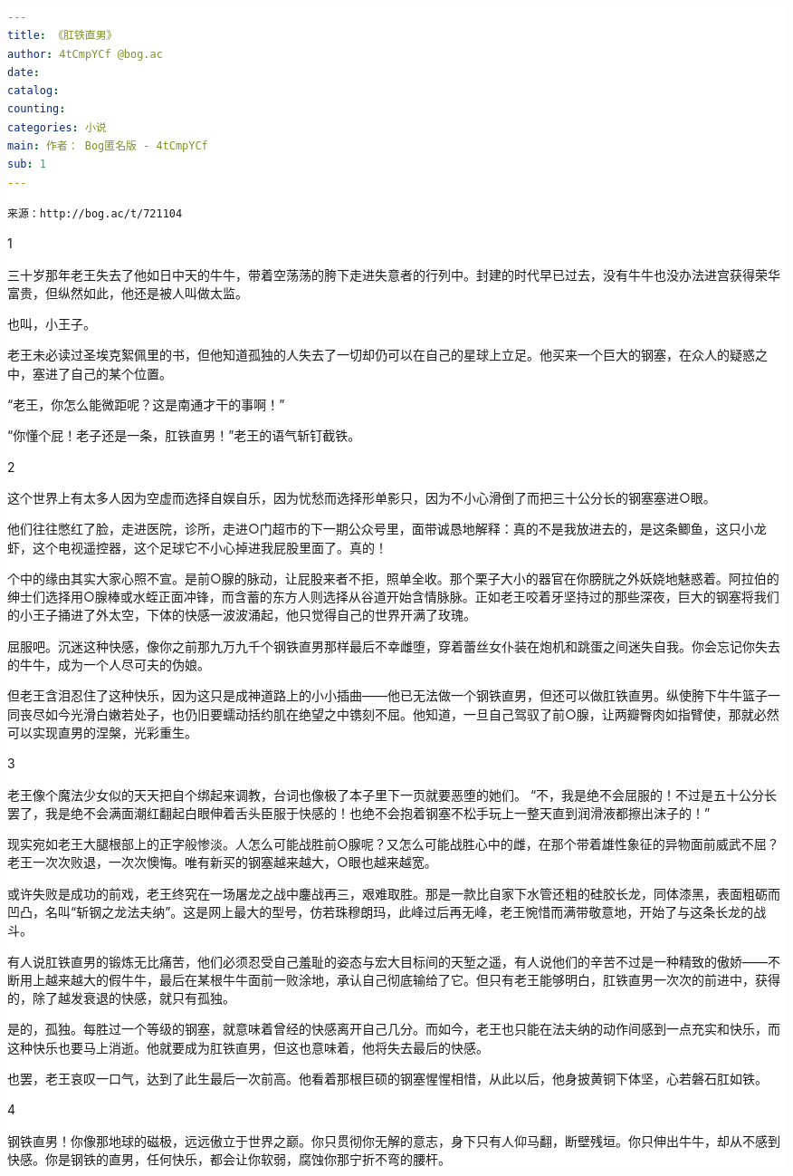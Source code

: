 ```yaml
---
title: 《肛铁直男》
author: 4tCmpYCf @bog.ac
date: 
catalog: 
counting: 
categories: 小说
main: 作者： Bog匿名版 - 4tCmpYCf
sub: 1
---
```

    来源：http://bog.ac/t/721104

1

三十岁那年老王失去了他如日中天的牛牛，带着空荡荡的胯下走进失意者的行列中。封建的时代早已过去，没有牛牛也没办法进宫获得荣华富贵，但纵然如此，他还是被人叫做太监。

也叫，小王子。

老王未必读过圣埃克絮佩里的书，但他知道孤独的人失去了一切却仍可以在自己的星球上立足。他买来一个巨大的钢塞，在众人的疑惑之中，塞进了自己的某个位置。

“老王，你怎么能微距呢？这是南通才干的事啊！”

“你懂个屁！老子还是一条，肛铁直男！”老王的语气斩钉截铁。

2

这个世界上有太多人因为空虚而选择自娱自乐，因为忧愁而选择形单影只，因为不小心滑倒了而把三十公分长的钢塞塞进○眼。

他们往往憋红了脸，走进医院，诊所，走进○门超市的下一期公众号里，面带诚恳地解释：真的不是我放进去的，是这条鲫鱼，这只小龙虾，这个电视遥控器，这个足球它不小心掉进我屁股里面了。真的！

个中的缘由其实大家心照不宣。是前○腺的脉动，让屁股来者不拒，照单全收。那个栗子大小的器官在你膀胱之外妖娆地魅惑着。阿拉伯的绅士们选择用○腺棒或水蛭正面冲锋，而含蓄的东方人则选择从谷道开始含情脉脉。正如老王咬着牙坚持过的那些深夜，巨大的钢塞将我们的小王子捅进了外太空，下体的快感一波波涌起，他只觉得自己的世界开满了玫瑰。

屈服吧。沉迷这种快感，像你之前那九万九千个钢铁直男那样最后不幸雌堕，穿着蕾丝女仆装在炮机和跳蛋之间迷失自我。你会忘记你失去的牛牛，成为一个人尽可夫的伪娘。

但老王含泪忍住了这种快乐，因为这只是成神道路上的小小插曲——他已无法做一个钢铁直男，但还可以做肛铁直男。纵使胯下牛牛篮子一同丧尽如今光滑白嫩若处子，也仍旧要蠕动括约肌在绝望之中镌刻不屈。他知道，一旦自己驾驭了前○腺，让两瓣臀肉如指臂使，那就必然可以实现直男的涅槃，光彩重生。

3

老王像个魔法少女似的天天把自个绑起来调教，台词也像极了本子里下一页就要恶堕的她们。
“不，我是绝不会屈服的！不过是五十公分长罢了，我是绝不会满面潮红翻起白眼伸着舌头臣服于快感的！也绝不会抱着钢塞不松手玩上一整天直到润滑液都擦出沫子的！”

现实宛如老王大腿根部上的正字般惨淡。人怎么可能战胜前○腺呢？又怎么可能战胜心中的雌，在那个带着雄性象征的异物面前威武不屈？老王一次次败退，一次次懊悔。唯有新买的钢塞越来越大，○眼也越来越宽。

或许失败是成功的前戏，老王终究在一场屠龙之战中鏖战再三，艰难取胜。那是一款比自家下水管还粗的硅胶长龙，同体漆黑，表面粗砺而凹凸，名叫“斩钢之龙法夫纳”。这是网上最大的型号，仿若珠穆朗玛，此峰过后再无峰，老王惋惜而满带敬意地，开始了与这条长龙的战斗。

有人说肛铁直男的锻炼无比痛苦，他们必须忍受自己羞耻的姿态与宏大目标间的天堑之遥，有人说他们的辛苦不过是一种精致的傲娇——不断用上越来越大的假牛牛，最后在某根牛牛面前一败涂地，承认自己彻底输给了它。但只有老王能够明白，肛铁直男一次次的前进中，获得的，除了越发衰退的快感，就只有孤独。

是的，孤独。每胜过一个等级的钢塞，就意味着曾经的快感离开自己几分。而如今，老王也只能在法夫纳的动作间感到一点充实和快乐，而这种快乐也要马上消逝。他就要成为肛铁直男，但这也意味着，他将失去最后的快感。

也罢，老王哀叹一口气，达到了此生最后一次前高。他看着那根巨硕的钢塞惺惺相惜，从此以后，他身披黄铜下体坚，心若磐石肛如铁。

4

钢铁直男！你像那地球的磁极，远远傲立于世界之巅。你只贯彻你无解的意志，身下只有人仰马翻，断壁残垣。你只伸出牛牛，却从不感到快感。你是钢铁的直男，任何快乐，都会让你软弱，腐蚀你那宁折不弯的腰杆。
